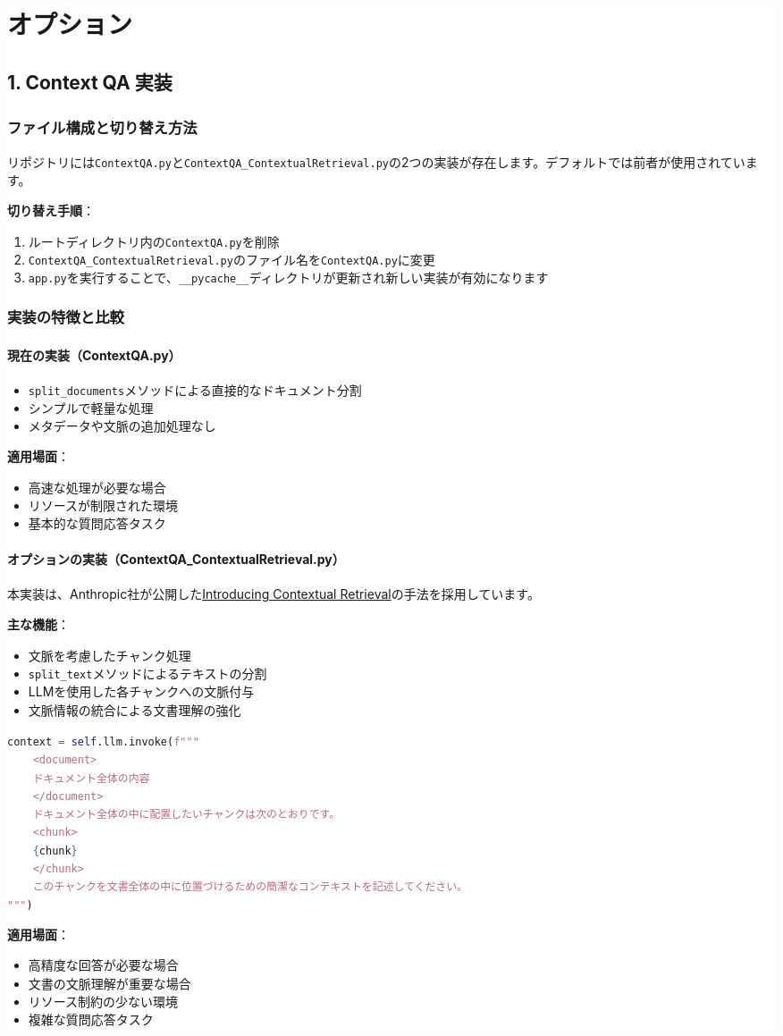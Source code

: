 
# オプション

## 1. Context QA 実装
### ファイル構成と切り替え方法
リポジトリには`ContextQA.py`と`ContextQA_ContextualRetrieval.py`の2つの実装が存在します。デフォルトでは前者が使用されています。

**切り替え手順**：
1. ルートディレクトリ内の`ContextQA.py`を削除
2. `ContextQA_ContextualRetrieval.py`のファイル名を`ContextQA.py`に変更
3. `app.py`を実行することで、`__pycache__`ディレクトリが更新され新しい実装が有効になります

### 実装の特徴と比較

#### 現在の実装（ContextQA.py）
- `split_documents`メソッドによる直接的なドキュメント分割
- シンプルで軽量な処理
- メタデータや文脈の追加処理なし

**適用場面**：
- 高速な処理が必要な場合
- リソースが制限された環境
- 基本的な質問応答タスク

#### オプションの実装（ContextQA_ContextualRetrieval.py）
本実装は、Anthropic社が公開した[Introducing Contextual Retrieval](https://www.anthropic.com/news/contextual-retrieval)の手法を採用しています。

**主な機能**：
- 文脈を考慮したチャンク処理
- `split_text`メソッドによるテキストの分割
- LLMを使用した各チャンクへの文脈付与
- 文脈情報の統合による文書理解の強化

```python
context = self.llm.invoke(f"""
    <document>
    ドキュメント全体の内容
    </document>
    ドキュメント全体の中に配置したいチャンクは次のとおりです。
    <chunk>
    {chunk}
    </chunk>
    このチャンクを文書全体の中に位置づけるための簡潔なコンテキストを記述してください。
""")
```

**適用場面**：
- 高精度な回答が必要な場合
- 文書の文脈理解が重要な場合
- リソース制約の少ない環境
- 複雑な質問応答タスク
